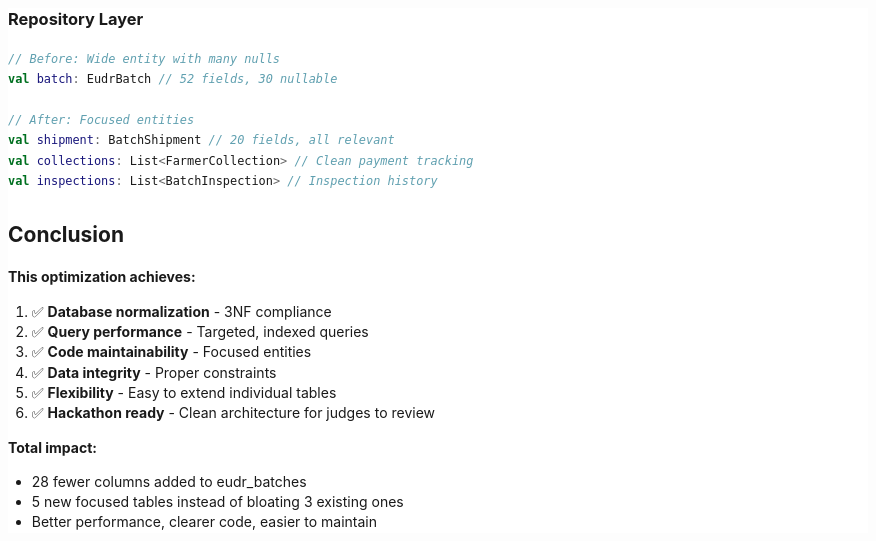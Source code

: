 ### Repository Layer
```kotlin
// Before: Wide entity with many nulls
val batch: EudrBatch // 52 fields, 30 nullable

// After: Focused entities
val shipment: BatchShipment // 20 fields, all relevant
val collections: List<FarmerCollection> // Clean payment tracking
val inspections: List<BatchInspection> // Inspection history
```

## Conclusion

**This optimization achieves:**
1. ✅ **Database normalization** - 3NF compliance
2. ✅ **Query performance** - Targeted, indexed queries
3. ✅ **Code maintainability** - Focused entities
4. ✅ **Data integrity** - Proper constraints
5. ✅ **Flexibility** - Easy to extend individual tables
6. ✅ **Hackathon ready** - Clean architecture for judges to review

**Total impact:**
- 28 fewer columns added to eudr_batches
- 5 new focused tables instead of bloating 3 existing ones
- Better performance, clearer code, easier to maintain
